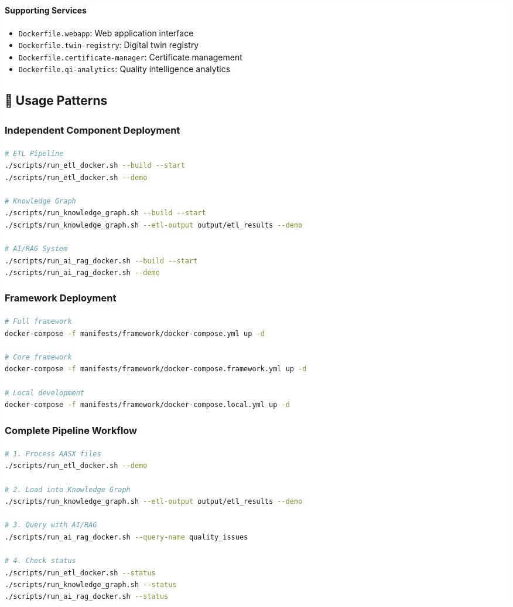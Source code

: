 #### **Supporting Services**
- `Dockerfile.webapp`: Web application interface
- `Dockerfile.twin-registry`: Digital twin registry
- `Dockerfile.certificate-manager`: Certificate management
- `Dockerfile.qi-analytics`: Quality intelligence analytics

## 🚀 Usage Patterns

### Independent Component Deployment

```bash
# ETL Pipeline
./scripts/run_etl_docker.sh --build --start
./scripts/run_etl_docker.sh --demo

# Knowledge Graph
./scripts/run_knowledge_graph.sh --build --start
./scripts/run_knowledge_graph.sh --etl-output output/etl_results --demo

# AI/RAG System
./scripts/run_ai_rag_docker.sh --build --start
./scripts/run_ai_rag_docker.sh --demo
```

### Framework Deployment

```bash
# Full framework
docker-compose -f manifests/framework/docker-compose.yml up -d

# Core framework
docker-compose -f manifests/framework/docker-compose.framework.yml up -d

# Local development
docker-compose -f manifests/framework/docker-compose.local.yml up -d
```

### Complete Pipeline Workflow

```bash
# 1. Process AASX files
./scripts/run_etl_docker.sh --demo

# 2. Load into Knowledge Graph
./scripts/run_knowledge_graph.sh --etl-output output/etl_results --demo

# 3. Query with AI/RAG
./scripts/run_ai_rag_docker.sh --query-name quality_issues

# 4. Check status
./scripts/run_etl_docker.sh --status
./scripts/run_knowledge_graph.sh --status
./scripts/run_ai_rag_docker.sh --status
```
